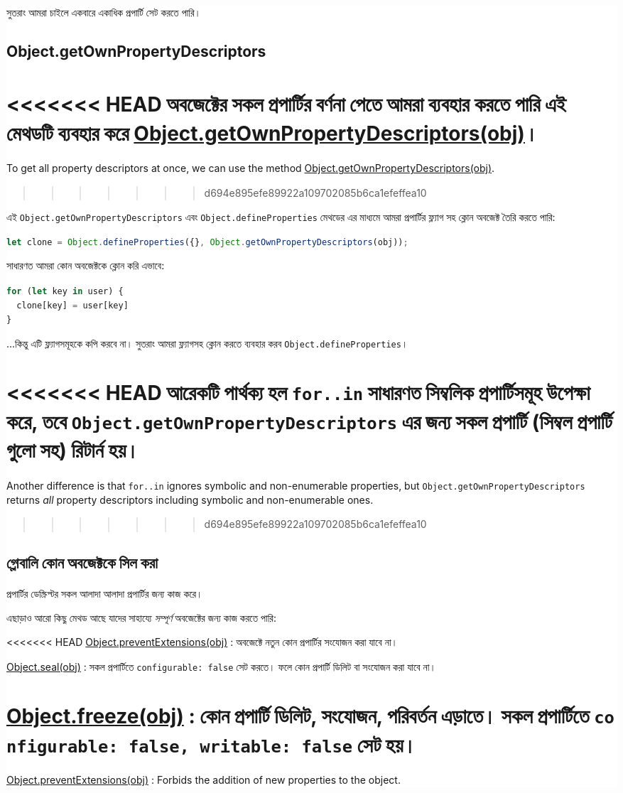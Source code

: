 সুতরাং আমরা চাইলে একবারে একাধিক প্রপার্টি সেট করতে পারি।

## Object.getOwnPropertyDescriptors

<<<<<<< HEAD
অবজেক্টের সকল প্রপার্টির বর্ণনা পেতে আমরা ব্যবহার করতে পারি এই মেথডটি ব্যবহার করে [Object.getOwnPropertyDescriptors(obj)](mdn:js/Object/getOwnPropertyDescriptors)।
=======
To get all property descriptors at once, we can use the method [Object.getOwnPropertyDescriptors(obj)](https://developer.mozilla.org/en-US/docs/Web/JavaScript/Reference/Global_Objects/Object/getOwnPropertyDescriptors).
>>>>>>> d694e895efe89922a109702085b6ca1efeffea10

এই `Object.getOwnPropertyDescriptors` এবং `Object.defineProperties` মেথডের এর মাধ্যমে আমরা প্রপার্টির ফ্ল্যাগ সহ ক্লোন অবজেক্ট তৈরি করতে পারি:

```js
let clone = Object.defineProperties({}, Object.getOwnPropertyDescriptors(obj));
```

সাধারণত আমরা কোন অবজেক্টকে ক্লোন করি এভাবে:

```js
for (let key in user) {
  clone[key] = user[key]
}
```

...কিন্তু এটি ফ্ল্যাগসমূহকে কপি করবে না। সুতরাং আমরা ফ্ল্যাগসহ ক্লোন করতে ব্যবহার করব `Object.defineProperties`।

<<<<<<< HEAD
আরেকটি পার্থক্য হল `for..in` সাধারণত সিম্বলিক প্রপার্টিসমূহ উপেক্ষা করে, তবে `Object.getOwnPropertyDescriptors` এর জন্য সকল প্রপার্টি (সিম্বল প্রপার্টি গুলো সহ) রিটার্ন হয়।
=======
Another difference is that `for..in` ignores symbolic and non-enumerable properties, but `Object.getOwnPropertyDescriptors` returns *all* property descriptors including symbolic and non-enumerable ones.
>>>>>>> d694e895efe89922a109702085b6ca1efeffea10

## গ্লোবালি কোন অবজেক্টকে সিল করা

প্রপার্টির ডেস্ক্রিপ্টর সকল আলাদা আলাদা প্রপার্টির জন্য কাজ করে।

এছাড়াও আরো কিছু মেথড আছে যাদের সাহায্যে *সম্পূর্ণ* অবজেক্টের জন্য কাজ করতে পারি:

<<<<<<< HEAD
[Object.preventExtensions(obj)](mdn:js/Object/preventExtensions)
: অবজেক্টে নতুন কোন প্রপার্টির সংযোজন করা যাবে না।

[Object.seal(obj)](mdn:js/Object/seal)
: সকল প্রপার্টিতে `configurable: false` সেট করতে। ফলে কোন প্রপার্টি ডিলিট বা সংযোজন করা যাবে না।

[Object.freeze(obj)](mdn:js/Object/freeze)
: কোন প্রপার্টি ডিলিট, সংযোজন, পরিবর্তন এড়াতে। সকল প্রপার্টিতে `configurable: false, writable: false` সেট হয়।
=======
[Object.preventExtensions(obj)](https://developer.mozilla.org/en-US/docs/Web/JavaScript/Reference/Global_Objects/Object/preventExtensions)
: Forbids the addition of new properties to the object.
